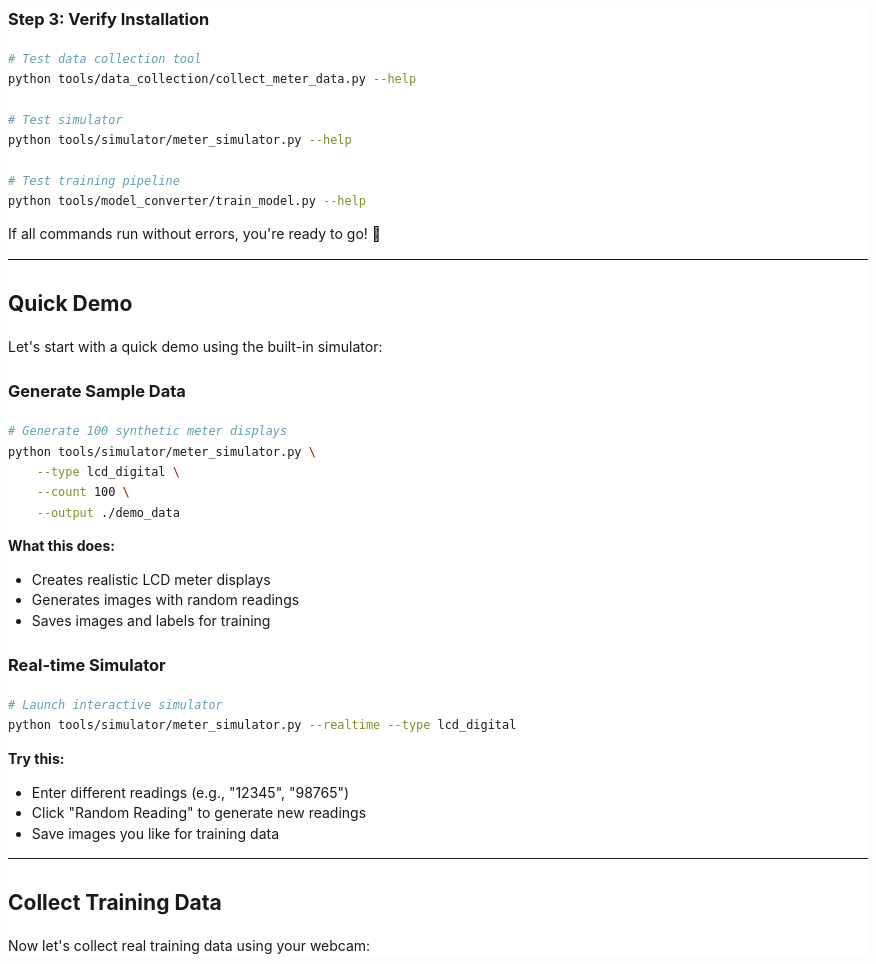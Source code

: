 ### Step 3: Verify Installation

```bash
# Test data collection tool
python tools/data_collection/collect_meter_data.py --help

# Test simulator
python tools/simulator/meter_simulator.py --help

# Test training pipeline
python tools/model_converter/train_model.py --help
```

If all commands run without errors, you're ready to go! 🎉

---

## Quick Demo

Let's start with a quick demo using the built-in simulator:

### Generate Sample Data

```bash
# Generate 100 synthetic meter displays
python tools/simulator/meter_simulator.py \
    --type lcd_digital \
    --count 100 \
    --output ./demo_data
```

**What this does:**
- Creates realistic LCD meter displays
- Generates images with random readings
- Saves images and labels for training

### Real-time Simulator

```bash
# Launch interactive simulator
python tools/simulator/meter_simulator.py --realtime --type lcd_digital
```

**Try this:**
- Enter different readings (e.g., "12345", "98765")
- Click "Random Reading" to generate new readings
- Save images you like for training data

---

## Collect Training Data

Now let's collect real training data using your webcam:
